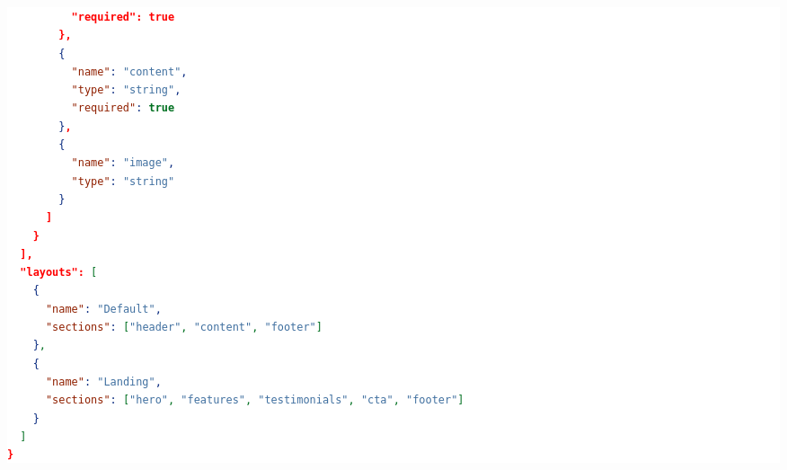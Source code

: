 ```json
          "required": true
        },
        {
          "name": "content",
          "type": "string",
          "required": true
        },
        {
          "name": "image",
          "type": "string"
        }
      ]
    }
  ],
  "layouts": [
    {
      "name": "Default",
      "sections": ["header", "content", "footer"]
    },
    {
      "name": "Landing",
      "sections": ["hero", "features", "testimonials", "cta", "footer"]
    }
  ]
}
